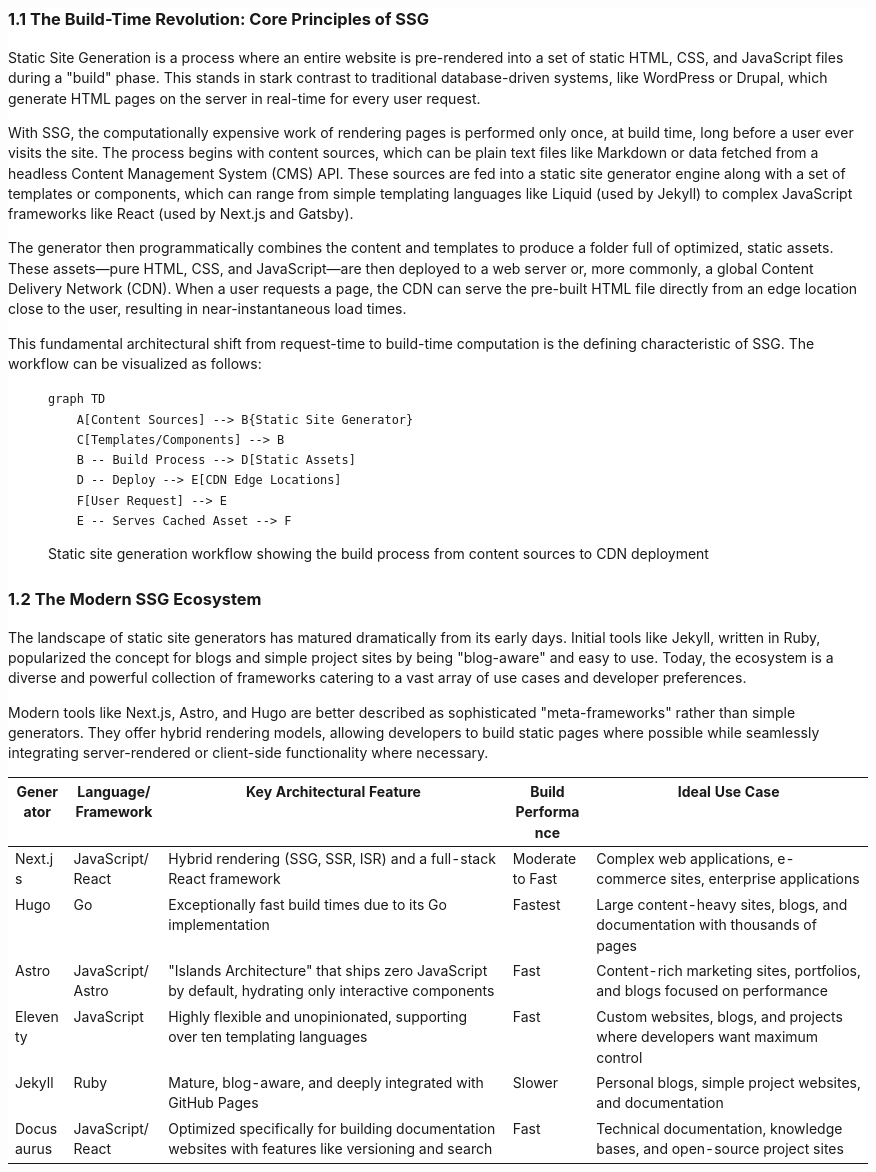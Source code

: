 ### 1.1 The Build-Time Revolution: Core Principles of SSG

Static Site Generation is a process where an entire website is pre-rendered into a set of static HTML, CSS, and JavaScript files during a "build" phase. This stands in stark contrast to traditional database-driven systems, like WordPress or Drupal, which generate HTML pages on the server in real-time for every user request.

With SSG, the computationally expensive work of rendering pages is performed only once, at build time, long before a user ever visits the site. The process begins with content sources, which can be plain text files like Markdown or data fetched from a headless Content Management System (CMS) API. These sources are fed into a static site generator engine along with a set of templates or components, which can range from simple templating languages like Liquid (used by Jekyll) to complex JavaScript frameworks like React (used by Next.js and Gatsby).

The generator then programmatically combines the content and templates to produce a folder full of optimized, static assets. These assets—pure HTML, CSS, and JavaScript—are then deployed to a web server or, more commonly, a global Content Delivery Network (CDN). When a user requests a page, the CDN can serve the pre-built HTML file directly from an edge location close to the user, resulting in near-instantaneous load times.

This fundamental architectural shift from request-time to build-time computation is the defining characteristic of SSG. The workflow can be visualized as follows:

<figure>

```mermaid
graph TD
    A[Content Sources] --> B{Static Site Generator}
    C[Templates/Components] --> B
    B -- Build Process --> D[Static Assets]
    D -- Deploy --> E[CDN Edge Locations]
    F[User Request] --> E
    E -- Serves Cached Asset --> F
```

<figcaption>Static site generation workflow showing the build process from content sources to CDN deployment</figcaption>

</figure>

### 1.2 The Modern SSG Ecosystem

The landscape of static site generators has matured dramatically from its early days. Initial tools like Jekyll, written in Ruby, popularized the concept for blogs and simple project sites by being "blog-aware" and easy to use. Today, the ecosystem is a diverse and powerful collection of frameworks catering to a vast array of use cases and developer preferences.

Modern tools like Next.js, Astro, and Hugo are better described as sophisticated "meta-frameworks" rather than simple generators. They offer hybrid rendering models, allowing developers to build static pages where possible while seamlessly integrating server-rendered or client-side functionality where necessary.

| Generator  | Language/Framework | Key Architectural Feature                                                                           | Build Performance | Ideal Use Case                                                              |
| ---------- | ------------------ | --------------------------------------------------------------------------------------------------- | ----------------- | --------------------------------------------------------------------------- |
| Next.js    | JavaScript/React   | Hybrid rendering (SSG, SSR, ISR) and a full-stack React framework                                   | Moderate to Fast  | Complex web applications, e-commerce sites, enterprise applications         |
| Hugo       | Go                 | Exceptionally fast build times due to its Go implementation                                         | Fastest           | Large content-heavy sites, blogs, and documentation with thousands of pages |
| Astro      | JavaScript/Astro   | "Islands Architecture" that ships zero JavaScript by default, hydrating only interactive components | Fast              | Content-rich marketing sites, portfolios, and blogs focused on performance  |
| Eleventy   | JavaScript         | Highly flexible and unopinionated, supporting over ten templating languages                         | Fast              | Custom websites, blogs, and projects where developers want maximum control  |
| Jekyll     | Ruby               | Mature, blog-aware, and deeply integrated with GitHub Pages                                         | Slower            | Personal blogs, simple project websites, and documentation                  |
| Docusaurus | JavaScript/React   | Optimized specifically for building documentation websites with features like versioning and search | Fast              | Technical documentation, knowledge bases, and open-source project sites     |
